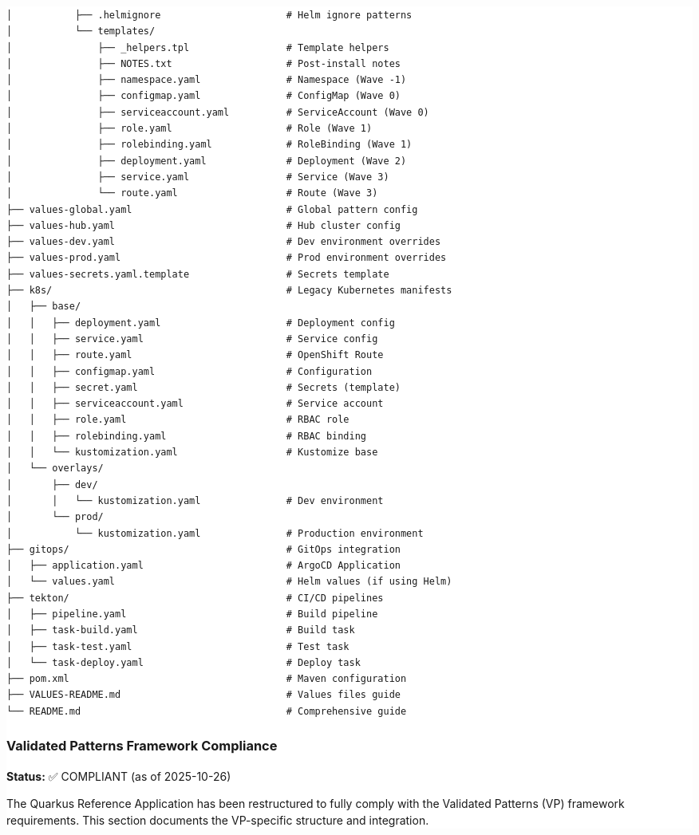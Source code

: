 ```
│           ├── .helmignore                      # Helm ignore patterns
│           └── templates/
│               ├── _helpers.tpl                 # Template helpers
│               ├── NOTES.txt                    # Post-install notes
│               ├── namespace.yaml               # Namespace (Wave -1)
│               ├── configmap.yaml               # ConfigMap (Wave 0)
│               ├── serviceaccount.yaml          # ServiceAccount (Wave 0)
│               ├── role.yaml                    # Role (Wave 1)
│               ├── rolebinding.yaml             # RoleBinding (Wave 1)
│               ├── deployment.yaml              # Deployment (Wave 2)
│               ├── service.yaml                 # Service (Wave 3)
│               └── route.yaml                   # Route (Wave 3)
├── values-global.yaml                           # Global pattern config
├── values-hub.yaml                              # Hub cluster config
├── values-dev.yaml                              # Dev environment overrides
├── values-prod.yaml                             # Prod environment overrides
├── values-secrets.yaml.template                 # Secrets template
├── k8s/                                         # Legacy Kubernetes manifests
│   ├── base/
│   │   ├── deployment.yaml                      # Deployment config
│   │   ├── service.yaml                         # Service config
│   │   ├── route.yaml                           # OpenShift Route
│   │   ├── configmap.yaml                       # Configuration
│   │   ├── secret.yaml                          # Secrets (template)
│   │   ├── serviceaccount.yaml                  # Service account
│   │   ├── role.yaml                            # RBAC role
│   │   ├── rolebinding.yaml                     # RBAC binding
│   │   └── kustomization.yaml                   # Kustomize base
│   └── overlays/
│       ├── dev/
│       │   └── kustomization.yaml               # Dev environment
│       └── prod/
│           └── kustomization.yaml               # Production environment
├── gitops/                                      # GitOps integration
│   ├── application.yaml                         # ArgoCD Application
│   └── values.yaml                              # Helm values (if using Helm)
├── tekton/                                      # CI/CD pipelines
│   ├── pipeline.yaml                            # Build pipeline
│   ├── task-build.yaml                          # Build task
│   ├── task-test.yaml                           # Test task
│   └── task-deploy.yaml                         # Deploy task
├── pom.xml                                      # Maven configuration
├── VALUES-README.md                             # Values files guide
└── README.md                                    # Comprehensive guide
```

### Validated Patterns Framework Compliance

**Status:** ✅ COMPLIANT (as of 2025-10-26)

The Quarkus Reference Application has been restructured to fully comply with the Validated Patterns (VP) framework requirements. This section documents the VP-specific structure and integration.

